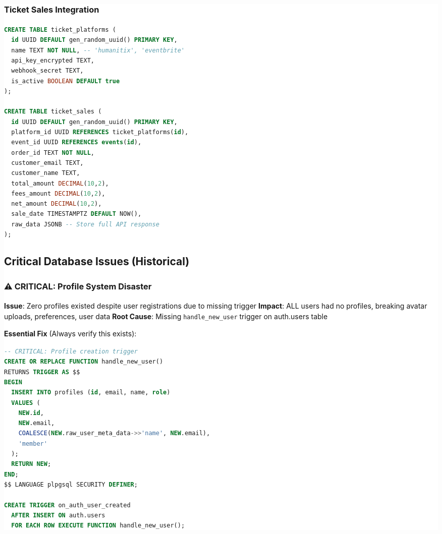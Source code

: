 ### Ticket Sales Integration
```sql
CREATE TABLE ticket_platforms (
  id UUID DEFAULT gen_random_uuid() PRIMARY KEY,
  name TEXT NOT NULL, -- 'humanitix', 'eventbrite'
  api_key_encrypted TEXT,
  webhook_secret TEXT,
  is_active BOOLEAN DEFAULT true
);

CREATE TABLE ticket_sales (
  id UUID DEFAULT gen_random_uuid() PRIMARY KEY,
  platform_id UUID REFERENCES ticket_platforms(id),
  event_id UUID REFERENCES events(id),
  order_id TEXT NOT NULL,
  customer_email TEXT,
  customer_name TEXT,
  total_amount DECIMAL(10,2),
  fees_amount DECIMAL(10,2),
  net_amount DECIMAL(10,2),
  sale_date TIMESTAMPTZ DEFAULT NOW(),
  raw_data JSONB -- Store full API response
);
```

## Critical Database Issues (Historical)

### ⚠️ CRITICAL: Profile System Disaster
**Issue**: Zero profiles existed despite user registrations due to missing trigger
**Impact**: ALL users had no profiles, breaking avatar uploads, preferences, user data
**Root Cause**: Missing `handle_new_user` trigger on auth.users table

**Essential Fix** (Always verify this exists):
```sql
-- CRITICAL: Profile creation trigger
CREATE OR REPLACE FUNCTION handle_new_user()
RETURNS TRIGGER AS $$
BEGIN
  INSERT INTO profiles (id, email, name, role)
  VALUES (
    NEW.id,
    NEW.email,
    COALESCE(NEW.raw_user_meta_data->>'name', NEW.email),
    'member'
  );
  RETURN NEW;
END;
$$ LANGUAGE plpgsql SECURITY DEFINER;

CREATE TRIGGER on_auth_user_created
  AFTER INSERT ON auth.users
  FOR EACH ROW EXECUTE FUNCTION handle_new_user();
```

